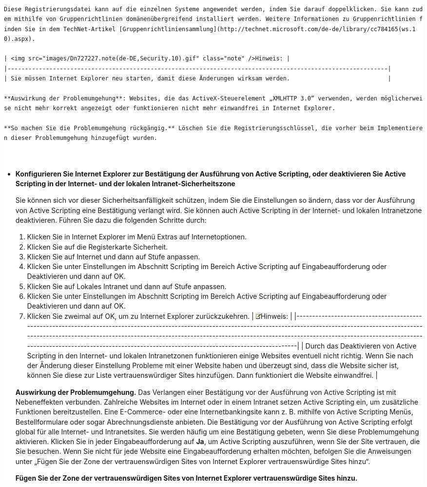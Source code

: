     Diese Registrierungsdatei kann auf die einzelnen Systeme angewendet werden, indem Sie darauf doppelklicken. Sie kann zudem mithilfe von Gruppenrichtlinien domänenübergreifend installiert werden. Weitere Informationen zu Gruppenrichtlinien finden Sie in dem TechNet-Artikel [Gruppenrichtliniensammlung](http://technet.microsoft.com/de-de/library/cc784165(ws.10).aspx).

    | <img src="images/Dn727227.note(de-DE,Security.10).gif" class="note" />Hinweis: |
    |-------------------------------------------------------------------------------------------------------------|
    | Sie müssen Internet Explorer neu starten, damit diese Änderungen wirksam werden.                            |

    **Auswirkung der Problemumgehung**: Websites, die das ActiveX-Steuerelement „XMLHTTP 3.0“ verwenden, werden möglicherweise nicht mehr korrekt angezeigt oder funktionieren nicht mehr einwandfrei in Internet Explorer.

    **So machen Sie die Problemumgehung rückgängig.** Löschen Sie die Registrierungsschlüssel, die vorher beim Implementieren dieser Problemumgehung hinzugefügt wurden.

     



-   **Konfigurieren Sie Internet Explorer zur Bestätigung der Ausführung von Active Scripting, oder deaktivieren Sie Active Scripting in der Internet- und der lokalen Intranet-Sicherheitszone**

    Sie können sich vor dieser Sicherheitsanfälligkeit schützen, indem Sie die Einstellungen so ändern, dass vor der Ausführung von Active Scripting eine Bestätigung verlangt wird. Sie können auch Active Scripting in der Internet- und lokalen Intranetzone deaktivieren. Führen Sie dazu die folgenden Schritte durch:

    1.  Klicken Sie in Internet Explorer im Menü Extras auf Internetoptionen.
    2.  Klicken Sie auf die Registerkarte Sicherheit.
    3.  Klicken Sie auf Internet und dann auf Stufe anpassen.
    4.  Klicken Sie unter Einstellungen im Abschnitt Scripting im Bereich Active Scripting auf Eingabeaufforderung oder Deaktivieren und dann auf OK.
    5.  Klicken Sie auf Lokales Intranet und dann auf Stufe anpassen.
    6.  Klicken Sie unter Einstellungen im Abschnitt Scripting im Bereich Active Scripting auf Eingabeaufforderung oder Deaktivieren und dann auf OK.
    7.  Klicken Sie zweimal auf OK, um zu Internet Explorer zurückzukehren.
        | <img src="images/Dn727227.note(de-DE,Security.10).gif" class="note" />Hinweis:                                                                                                                                                                                                                                                                              |
        |------------------------------------------------------------------------------------------------------------------------------------------------------------------------------------------------------------------------------------------------------------------------------------------------------------------------------------------------------------------------------------------|
        | Durch das Deaktivieren von Active Scripting in den Internet- und lokalen Intranetzonen funktionieren einige Websites eventuell nicht richtig. Wenn Sie nach der Änderung dieser Einstellung Probleme mit einer Website haben und überzeugt sind, dass die Website sicher ist, können Sie diese zur Liste vertrauenswürdiger Sites hinzufügen. Dann funktioniert die Website einwandfrei. |

    **Auswirkung der Problemumgehung.** Das Verlangen einer Bestätigung vor der Ausführung von Active Scripting ist mit Nebeneffekten verbunden. Zahlreiche Websites im Internet oder in einem Intranet setzen Active Scripting ein, um zusätzliche Funktionen bereitzustellen. Eine E-Commerce- oder eine Internetbankingsite kann z. B. mithilfe von Active Scripting Menüs, Bestellformulare oder sogar Abrechnungsdienste anbieten. Die Bestätigung vor der Ausführung von Active Scripting erfolgt global für alle Internet- und Intranetsites. Sie werden häufig um eine Bestätigung gebeten, wenn Sie diese Problemumgehung aktivieren. Klicken Sie in jeder Eingabeaufforderung auf **Ja**, um Active Scripting auszuführen, wenn Sie der Site vertrauen, die Sie besuchen. Wenn Sie nicht für jede Website eine Eingabeaufforderung erhalten möchten, befolgen Sie die Anweisungen unter „Fügen Sie der Zone der vertrauenswürdigen Sites von Internet Explorer vertrauenswürdige Sites hinzu“.

    **Fügen Sie der Zone der vertrauenswürdigen Sites von Internet Explorer vertrauenswürdige Sites hinzu.**
